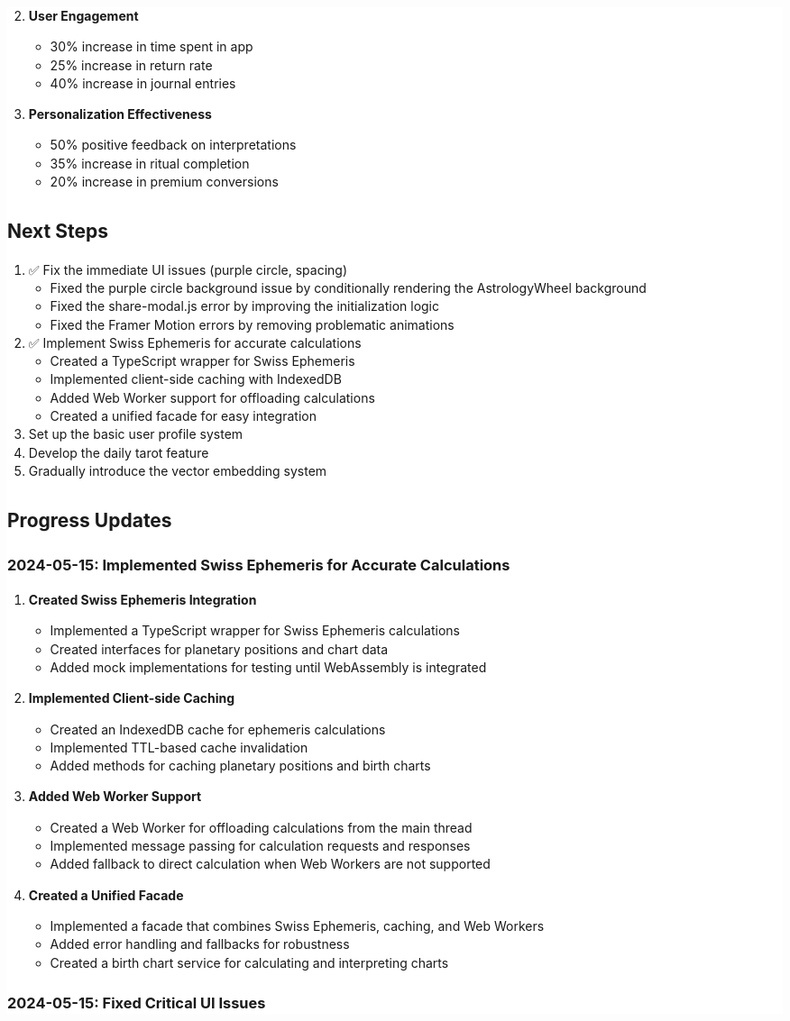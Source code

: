 2. **User Engagement**
   - 30% increase in time spent in app
   - 25% increase in return rate
   - 40% increase in journal entries

3. **Personalization Effectiveness**
   - 50% positive feedback on interpretations
   - 35% increase in ritual completion
   - 20% increase in premium conversions

## Next Steps

1. ✅ Fix the immediate UI issues (purple circle, spacing)
   - Fixed the purple circle background issue by conditionally rendering the AstrologyWheel background
   - Fixed the share-modal.js error by improving the initialization logic
   - Fixed the Framer Motion errors by removing problematic animations
2. ✅ Implement Swiss Ephemeris for accurate calculations
   - Created a TypeScript wrapper for Swiss Ephemeris
   - Implemented client-side caching with IndexedDB
   - Added Web Worker support for offloading calculations
   - Created a unified facade for easy integration
3. Set up the basic user profile system
4. Develop the daily tarot feature
5. Gradually introduce the vector embedding system

## Progress Updates

### 2024-05-15: Implemented Swiss Ephemeris for Accurate Calculations

1. **Created Swiss Ephemeris Integration**
   - Implemented a TypeScript wrapper for Swiss Ephemeris calculations
   - Created interfaces for planetary positions and chart data
   - Added mock implementations for testing until WebAssembly is integrated

2. **Implemented Client-side Caching**
   - Created an IndexedDB cache for ephemeris calculations
   - Implemented TTL-based cache invalidation
   - Added methods for caching planetary positions and birth charts

3. **Added Web Worker Support**
   - Created a Web Worker for offloading calculations from the main thread
   - Implemented message passing for calculation requests and responses
   - Added fallback to direct calculation when Web Workers are not supported

4. **Created a Unified Facade**
   - Implemented a facade that combines Swiss Ephemeris, caching, and Web Workers
   - Added error handling and fallbacks for robustness
   - Created a birth chart service for calculating and interpreting charts

### 2024-05-15: Fixed Critical UI Issues
